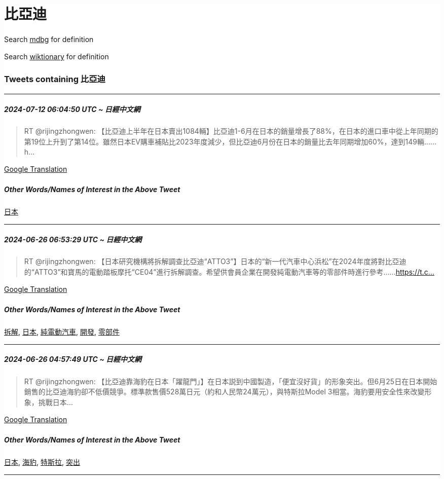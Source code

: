 # 比亞迪

Search [mdbg](https://www.mdbg.net/chinese/dictionary?page=worddict&wdrst=0&wdqb=比亞迪) for definition

Search [wiktionary](https://en.wiktionary.org/wiki/比亞迪) for definition

### Tweets containing 比亞迪

___
##### 2024-07-12 06:04:50 UTC ~ 日經中文網
> RT @rijingzhongwen: 【比亞迪上半年在日本賣出1084輛】比亞迪1-6月在日本的銷量增長了88%，在日本的進口車中從上年同期的第19位上升到了第14位。雖然日本EV購車補貼比2023年度減少，但比亞迪6月份在日本的銷量比去年同期增加60%，達到149輛……h…

[Google Translation](https://translate.google.com/?hi=en&tab=TT&sl=zh-CN&tl=en&op=translate&text=RT+%40rijingzhongwen%3A+%E3%80%90%E6%AF%94%E4%BA%9E%E8%BF%AA%E4%B8%8A%E5%8D%8A%E5%B9%B4%E5%9C%A8%E6%97%A5%E6%9C%AC%E8%B3%A3%E5%87%BA1084%E8%BC%9B%E3%80%91%E6%AF%94%E4%BA%9E%E8%BF%AA1-6%E6%9C%88%E5%9C%A8%E6%97%A5%E6%9C%AC%E7%9A%84%E9%8A%B7%E9%87%8F%E5%A2%9E%E9%95%B7%E4%BA%8688%25%EF%BC%8C%E5%9C%A8%E6%97%A5%E6%9C%AC%E7%9A%84%E9%80%B2%E5%8F%A3%E8%BB%8A%E4%B8%AD%E5%BE%9E%E4%B8%8A%E5%B9%B4%E5%90%8C%E6%9C%9F%E7%9A%84%E7%AC%AC19%E4%BD%8D%E4%B8%8A%E5%8D%87%E5%88%B0%E4%BA%86%E7%AC%AC14%E4%BD%8D%E3%80%82%E9%9B%96%E7%84%B6%E6%97%A5%E6%9C%ACEV%E8%B3%BC%E8%BB%8A%E8%A3%9C%E8%B2%BC%E6%AF%942023%E5%B9%B4%E5%BA%A6%E6%B8%9B%E5%B0%91%EF%BC%8C%E4%BD%86%E6%AF%94%E4%BA%9E%E8%BF%AA6%E6%9C%88%E4%BB%BD%E5%9C%A8%E6%97%A5%E6%9C%AC%E7%9A%84%E9%8A%B7%E9%87%8F%E6%AF%94%E5%8E%BB%E5%B9%B4%E5%90%8C%E6%9C%9F%E5%A2%9E%E5%8A%A060%25%EF%BC%8C%E9%81%94%E5%88%B0149%E8%BC%9B%E2%80%A6%E2%80%A6h%E2%80%A6)
##### Other Words/Names of Interest in the Above Tweet
[日本](日本.md)
___
##### 2024-06-26 06:53:29 UTC ~ 日經中文網
> RT @rijingzhongwen: 【日本研究機構將拆解調查比亞迪“ATTO3”】日本的“新一代汽車中心浜松”在2024年度將對比亞迪的“ATTO3”和寶馬的電動踏板摩托“CE04”進行拆解調查。希望供會員企業在開發純電動汽車等的零部件時進行參考……https://t.c…

[Google Translation](https://translate.google.com/?hi=en&tab=TT&sl=zh-CN&tl=en&op=translate&text=RT+%40rijingzhongwen%3A+%E3%80%90%E6%97%A5%E6%9C%AC%E7%A0%94%E7%A9%B6%E6%A9%9F%E6%A7%8B%E5%B0%87%E6%8B%86%E8%A7%A3%E8%AA%BF%E6%9F%A5%E6%AF%94%E4%BA%9E%E8%BF%AA%E2%80%9CATTO3%E2%80%9D%E3%80%91%E6%97%A5%E6%9C%AC%E7%9A%84%E2%80%9C%E6%96%B0%E4%B8%80%E4%BB%A3%E6%B1%BD%E8%BB%8A%E4%B8%AD%E5%BF%83%E6%B5%9C%E6%9D%BE%E2%80%9D%E5%9C%A82024%E5%B9%B4%E5%BA%A6%E5%B0%87%E5%B0%8D%E6%AF%94%E4%BA%9E%E8%BF%AA%E7%9A%84%E2%80%9CATTO3%E2%80%9D%E5%92%8C%E5%AF%B6%E9%A6%AC%E7%9A%84%E9%9B%BB%E5%8B%95%E8%B8%8F%E6%9D%BF%E6%91%A9%E6%89%98%E2%80%9CCE04%E2%80%9D%E9%80%B2%E8%A1%8C%E6%8B%86%E8%A7%A3%E8%AA%BF%E6%9F%A5%E3%80%82%E5%B8%8C%E6%9C%9B%E4%BE%9B%E6%9C%83%E5%93%A1%E4%BC%81%E6%A5%AD%E5%9C%A8%E9%96%8B%E7%99%BC%E7%B4%94%E9%9B%BB%E5%8B%95%E6%B1%BD%E8%BB%8A%E7%AD%89%E7%9A%84%E9%9B%B6%E9%83%A8%E4%BB%B6%E6%99%82%E9%80%B2%E8%A1%8C%E5%8F%83%E8%80%83%E2%80%A6%E2%80%A6https%3A%2F%2Ft.c%E2%80%A6)
##### Other Words/Names of Interest in the Above Tweet
[拆解](拆解.md), [日本](日本.md), [純電動汽車](純電動汽車.md), [開發](開發.md), [零部件](零部件.md)
___
##### 2024-06-26 04:57:49 UTC ~ 日經中文網
> RT @rijingzhongwen: 【比亞迪靠海豹在日本「躍龍門」】在日本説到中國製造，「便宜沒好貨」的形象突出。但6月25日在日本開始銷售的比亞迪海豹卻不低價競爭。標準款售價528萬日元（約和人民幣24萬元），與特斯拉Model 3相當。海豹要用安全性來改變形象，挑戰日本…

[Google Translation](https://translate.google.com/?hi=en&tab=TT&sl=zh-CN&tl=en&op=translate&text=RT+%40rijingzhongwen%3A+%E3%80%90%E6%AF%94%E4%BA%9E%E8%BF%AA%E9%9D%A0%E6%B5%B7%E8%B1%B9%E5%9C%A8%E6%97%A5%E6%9C%AC%E3%80%8C%E8%BA%8D%E9%BE%8D%E9%96%80%E3%80%8D%E3%80%91%E5%9C%A8%E6%97%A5%E6%9C%AC%E8%AA%AC%E5%88%B0%E4%B8%AD%E5%9C%8B%E8%A3%BD%E9%80%A0%EF%BC%8C%E3%80%8C%E4%BE%BF%E5%AE%9C%E6%B2%92%E5%A5%BD%E8%B2%A8%E3%80%8D%E7%9A%84%E5%BD%A2%E8%B1%A1%E7%AA%81%E5%87%BA%E3%80%82%E4%BD%866%E6%9C%8825%E6%97%A5%E5%9C%A8%E6%97%A5%E6%9C%AC%E9%96%8B%E5%A7%8B%E9%8A%B7%E5%94%AE%E7%9A%84%E6%AF%94%E4%BA%9E%E8%BF%AA%E6%B5%B7%E8%B1%B9%E5%8D%BB%E4%B8%8D%E4%BD%8E%E5%83%B9%E7%AB%B6%E7%88%AD%E3%80%82%E6%A8%99%E6%BA%96%E6%AC%BE%E5%94%AE%E5%83%B9528%E8%90%AC%E6%97%A5%E5%85%83%EF%BC%88%E7%B4%84%E5%92%8C%E4%BA%BA%E6%B0%91%E5%B9%A324%E8%90%AC%E5%85%83%EF%BC%89%EF%BC%8C%E8%88%87%E7%89%B9%E6%96%AF%E6%8B%89Model+3%E7%9B%B8%E7%95%B6%E3%80%82%E6%B5%B7%E8%B1%B9%E8%A6%81%E7%94%A8%E5%AE%89%E5%85%A8%E6%80%A7%E4%BE%86%E6%94%B9%E8%AE%8A%E5%BD%A2%E8%B1%A1%EF%BC%8C%E6%8C%91%E6%88%B0%E6%97%A5%E6%9C%AC%E2%80%A6)
##### Other Words/Names of Interest in the Above Tweet
[日本](日本.md), [海豹](海豹.md), [特斯拉](特斯拉.md), [突出](突出.md)
___
